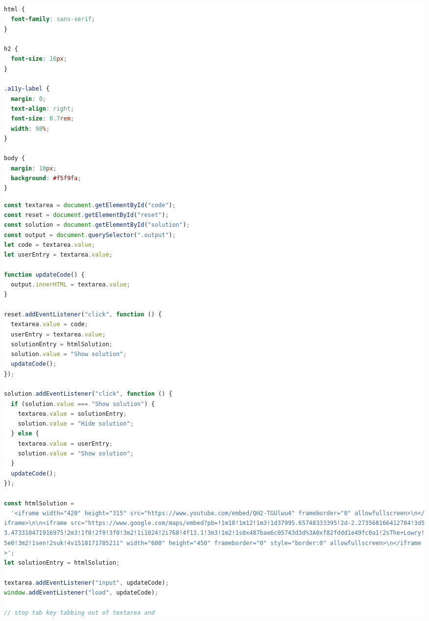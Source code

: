 ```css hidden
html {
  font-family: sans-serif;
}

h2 {
  font-size: 16px;
}

.a11y-label {
  margin: 0;
  text-align: right;
  font-size: 0.7rem;
  width: 98%;
}

body {
  margin: 10px;
  background: #f5f9fa;
}
```

```js hidden
const textarea = document.getElementById("code");
const reset = document.getElementById("reset");
const solution = document.getElementById("solution");
const output = document.querySelector(".output");
let code = textarea.value;
let userEntry = textarea.value;

function updateCode() {
  output.innerHTML = textarea.value;
}

reset.addEventListener("click", function () {
  textarea.value = code;
  userEntry = textarea.value;
  solutionEntry = htmlSolution;
  solution.value = "Show solution";
  updateCode();
});

solution.addEventListener("click", function () {
  if (solution.value === "Show solution") {
    textarea.value = solutionEntry;
    solution.value = "Hide solution";
  } else {
    textarea.value = userEntry;
    solution.value = "Show solution";
  }
  updateCode();
});

const htmlSolution =
  '<iframe width="420" height="315" src="https://www.youtube.com/embed/QH2-TGUlwu4" frameborder="0" allowfullscreen>\n</iframe>\n\n<iframe src="https://www.google.com/maps/embed?pb=!1m18!1m12!1m3!1d37995.65748333395!2d-2.273568166412784!3d53.473310471916975!2m3!1f0!2f0!3f0!3m2!1i1024!2i768!4f13.1!3m3!1m2!1s0x487bae6c05743d3d%3A0xf82fddd1e49fc0a1!2sThe+Lowry!5e0!3m2!1sen!2suk!4v1518171785211" width="600" height="450" frameborder="0" style="border:0" allowfullscreen>\n</iframe>';
let solutionEntry = htmlSolution;

textarea.addEventListener("input", updateCode);
window.addEventListener("load", updateCode);

// stop tab key tabbing out of textarea and
```